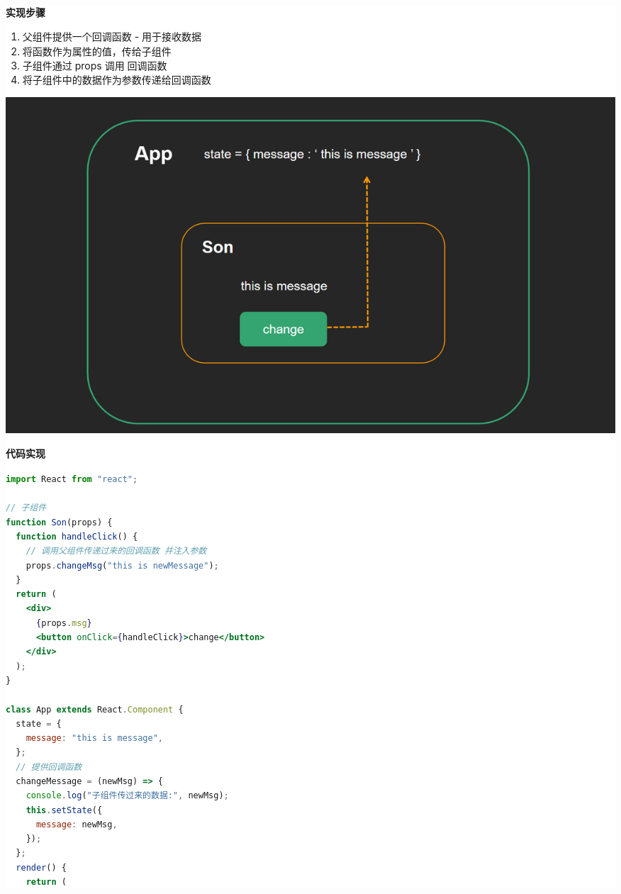 **实现步骤**

1.  父组件提供一个回调函数 - 用于接收数据
2.  将函数作为属性的值，传给子组件
3.  子组件通过 props 调用 回调函数
4.  将子组件中的数据作为参数传递给回调函数

![](./static/1654490502446-0596a169-847f-4446-91ce-a9a0237a9074.png)

**代码实现**

```jsx
import React from "react";

// 子组件
function Son(props) {
  function handleClick() {
    // 调用父组件传递过来的回调函数 并注入参数
    props.changeMsg("this is newMessage");
  }
  return (
    <div>
      {props.msg}
      <button onClick={handleClick}>change</button>
    </div>
  );
}

class App extends React.Component {
  state = {
    message: "this is message",
  };
  // 提供回调函数
  changeMessage = (newMsg) => {
    console.log("子组件传过来的数据:", newMsg);
    this.setState({
      message: newMsg,
    });
  };
  render() {
    return (
```